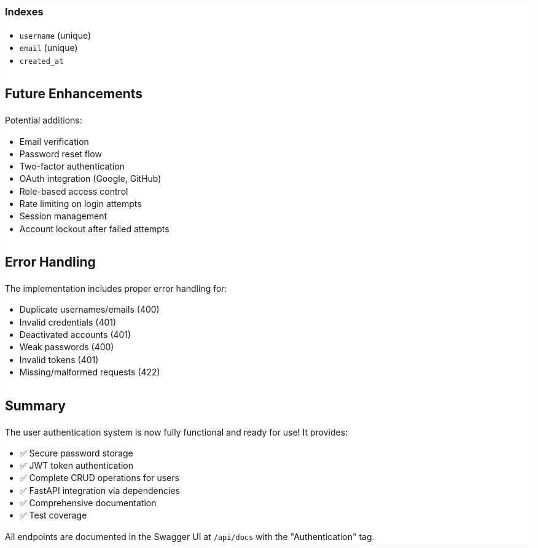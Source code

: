 ### Indexes
- `username` (unique)
- `email` (unique)
- `created_at`

## Future Enhancements

Potential additions:
- Email verification
- Password reset flow
- Two-factor authentication
- OAuth integration (Google, GitHub)
- Role-based access control
- Rate limiting on login attempts
- Session management
- Account lockout after failed attempts

## Error Handling

The implementation includes proper error handling for:
- Duplicate usernames/emails (400)
- Invalid credentials (401)
- Deactivated accounts (401)
- Weak passwords (400)
- Invalid tokens (401)
- Missing/malformed requests (422)

## Summary

The user authentication system is now fully functional and ready for use! It provides:
- ✅ Secure password storage
- ✅ JWT token authentication
- ✅ Complete CRUD operations for users
- ✅ FastAPI integration via dependencies
- ✅ Comprehensive documentation
- ✅ Test coverage

All endpoints are documented in the Swagger UI at `/api/docs` with the "Authentication" tag.

